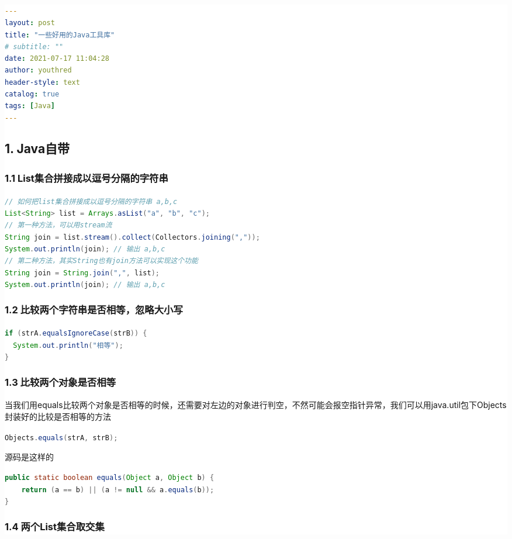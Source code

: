 ```yaml
---
layout: post
title: "一些好用的Java工具库"
# subtitle: ""
date: 2021-07-17 11:04:28
author: youthred
header-style: text
catalog: true
tags: [Java]
---
```


## 1. Java自带

### 1.1 List集合拼接成以逗号分隔的字符串

``` java
// 如何把list集合拼接成以逗号分隔的字符串 a,b,c  
List<String> list = Arrays.asList("a", "b", "c");  
// 第一种方法，可以用stream流  
String join = list.stream().collect(Collectors.joining(","));  
System.out.println(join); // 输出 a,b,c  
// 第二种方法，其实String也有join方法可以实现这个功能  
String join = String.join(",", list);  
System.out.println(join); // 输出 a,b,c
```

### 1.2 比较两个字符串是否相等，忽略大小写

``` java
if (strA.equalsIgnoreCase(strB)) {  
  System.out.println("相等");  
}  
```

### 1.3 比较两个对象是否相等

当我们用equals比较两个对象是否相等的时候，还需要对左边的对象进行判空，不然可能会报空指针异常，我们可以用java.util包下Objects封装好的比较是否相等的方法

``` java
Objects.equals(strA, strB); 
```

源码是这样的

``` java
public static boolean equals(Object a, Object b) {  
    return (a == b) || (a != null && a.equals(b));  
}  
```

### 1.4 两个List集合取交集
